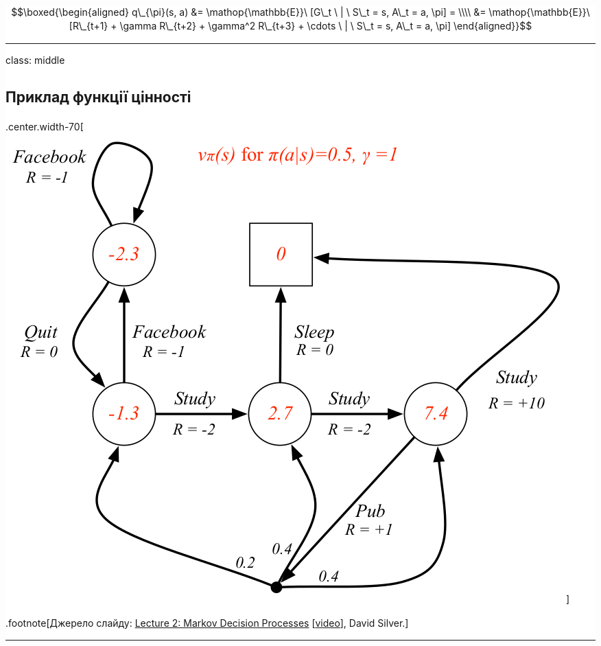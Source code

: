 $$\boxed{\begin{aligned}
q\_{\pi}(s, a) &= \mathop{\mathbb{E}}\ [G\_t \ | \ S\_t = s, A\_t = a, \pi] = \\\\
&= \mathop{\mathbb{E}}\ [R\_{t+1} + \gamma R\_{t+2} + \gamma^2 R\_{t+3} + \cdots  \ | \ S\_t = s, A\_t = a, \pi]
\end{aligned}}$$

---

class: middle

## Приклад функції цінності 


.center.width-70[![](figures/lec2/vpi.png)]


.footnote[Джерело слайду: [Lecture 2: Markov Decision Processes](https://www.davidsilver.uk/wp-content/uploads/2020/03/MDP.pdf) [[video](https://www.youtube.com/watch?v=lfHX2hHRMVQ&list=PLqYmG7hTraZBiG_XpjnPrSNw-1XQaM_gB&index=3)], David Silver.]

---
